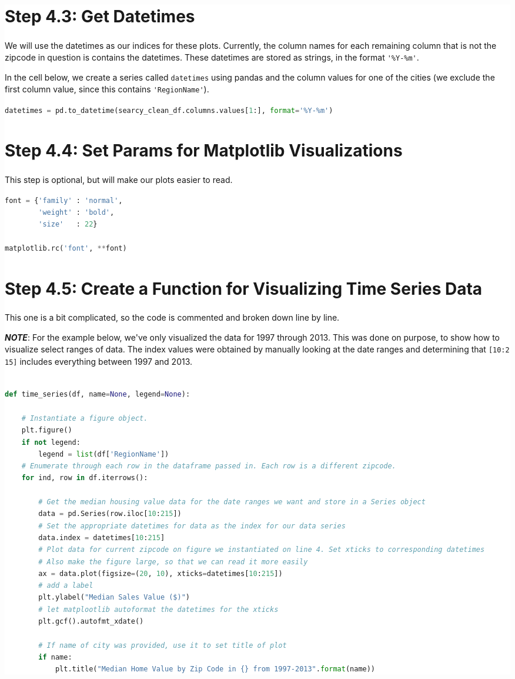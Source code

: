 # Step 4.3: Get Datetimes

We will use the datetimes as our indices for these plots. Currently, the column names for each remaining column that is not the zipcode in question is contains the datetimes. These datetimes are stored as strings, in the format `'%Y-%m'`.

In the cell below, we create a series called `datetimes` using pandas and the column values for one of the cities (we exclude the first column value, since this contains `'RegionName'`).


```python
datetimes = pd.to_datetime(searcy_clean_df.columns.values[1:], format='%Y-%m')
```

# Step 4.4: Set Params for Matplotlib Visualizations

This step is optional, but will make our plots easier to read.


```python
font = {'family' : 'normal',
        'weight' : 'bold',
        'size'   : 22}

matplotlib.rc('font', **font)
```

# Step 4.5: Create a Function for Visualizing Time Series Data

This one is a bit complicated, so the code is commented and broken down line by line.

**_NOTE_**: For the example below, we've only visualized the data for 1997 through 2013. This was done on purpose, to show how to visualize select ranges of data. The index values were obtained by manually looking at the date ranges and determining that `[10:215]` includes everything between 1997 and 2013.


```python

def time_series(df, name=None, legend=None):

    # Instantiate a figure object.
    plt.figure()
    if not legend:
        legend = list(df['RegionName'])
    # Enumerate through each row in the dataframe passed in. Each row is a different zipcode.
    for ind, row in df.iterrows():

        # Get the median housing value data for the date ranges we want and store in a Series object
        data = pd.Series(row.iloc[10:215])
        # Set the appropriate datetimes for data as the index for our data series
        data.index = datetimes[10:215]
        # Plot data for current zipcode on figure we instantiated on line 4. Set xticks to corresponding datetimes
        # Also make the figure large, so that we can read it more easily
        ax = data.plot(figsize=(20, 10), xticks=datetimes[10:215])
        # add a label
        plt.ylabel("Median Sales Value ($)")
        # let matplootlib autoformat the datetimes for the xticks
        plt.gcf().autofmt_xdate()

        # If name of city was provided, use it to set title of plot
        if name:
            plt.title("Median Home Value by Zip Code in {} from 1997-2013".format(name))
```